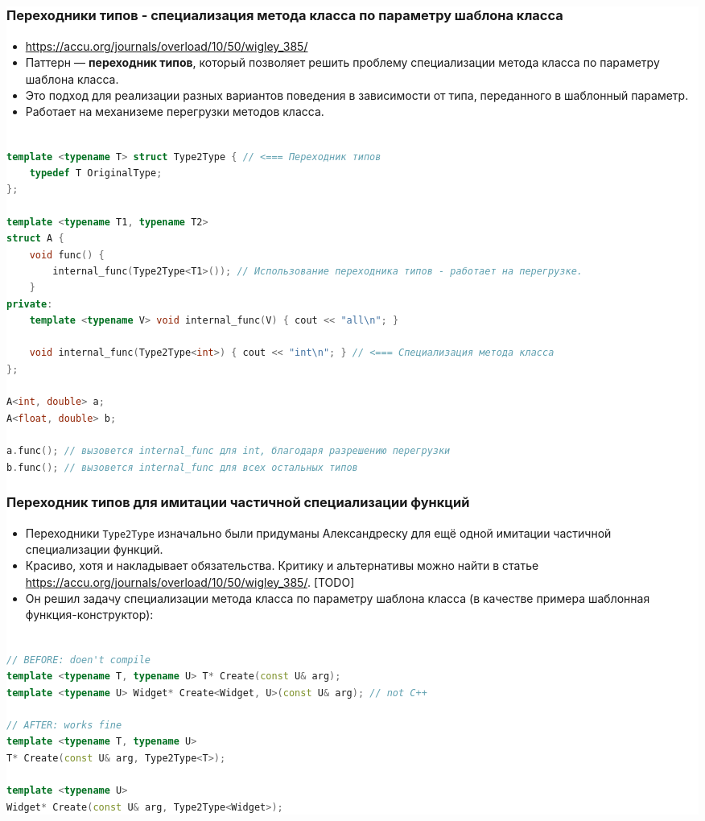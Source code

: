 ### Переходники типов - специализация метода класса по параметру шаблона класса

- https://accu.org/journals/overload/10/50/wigley_385/
- Паттерн — **переходник типов**, который позволяет решить проблему специализации метода класса по параметру шаблона класса.
- Это подход для реализации разных вариантов поведения в зависимости от типа, переданного в шаблонный параметр.
- Работает на механиземе перегрузки методов класса.

```cpp

template <typename T> struct Type2Type { // <=== Переходник типов
    typedef T OriginalType;
};

template <typename T1, typename T2>
struct A {
    void func() {
        internal_func(Type2Type<T1>()); // Использование переходника типов - работает на перегрузке.
    }
private:
    template <typename V> void internal_func(V) { cout << "all\n"; }

    void internal_func(Type2Type<int>) { cout << "int\n"; } // <=== Специализация метода класса
};

A<int, double> a;
A<float, double> b;

a.func(); // вызовется internal_func для int, благодаря разрешению перегрузки
b.func(); // вызовется internal_func для всех остальных типов
```

### Переходник типов для имитации частичной специализации функций

- Переходники `Type2Type` изначально были придуманы Александреску для ещё одной имитации частичной специализации функций.
- Красиво, хотя и накладывает обязательства. Критику и альтернативы можно найти в статье https://accu.org/journals/overload/10/50/wigley_385/. [TODO]
- Он решил задачу специализации метода класса по параметру шаблона класса (в качестве примера шаблонная функция-конструктор):

```cpp

// BEFORE: doen't compile
template <typename T, typename U> T* Create(const U& arg);
template <typename U> Widget* Create<Widget, U>(const U& arg); // not C++

// AFTER: works fine
template <typename T, typename U>
T* Create(const U& arg, Type2Type<T>);

template <typename U>
Widget* Create(const U& arg, Type2Type<Widget>);
```
